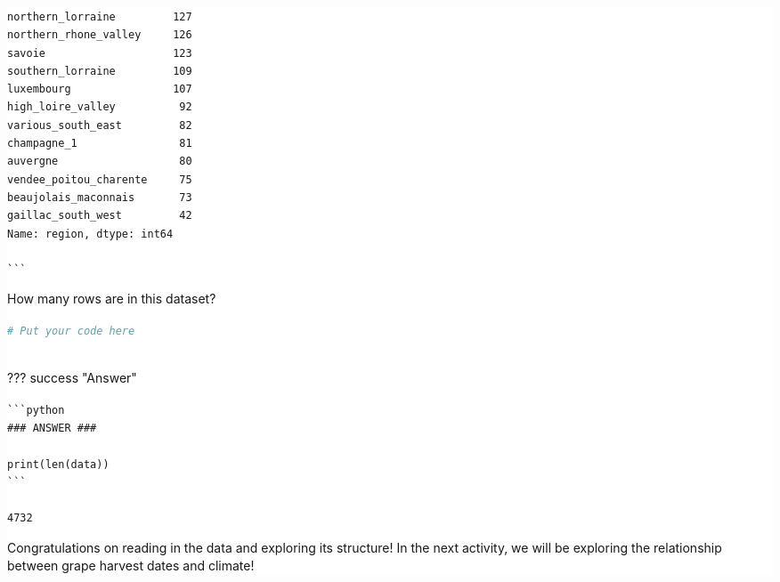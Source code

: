     northern_lorraine         127
    northern_rhone_valley     126
    savoie                    123
    southern_lorraine         109
    luxembourg                107
    high_loire_valley          92
    various_south_east         82
    champagne_1                81
    auvergne                   80
    vendee_poitou_charente     75
    beaujolais_maconnais       73
    gaillac_south_west         42
    Name: region, dtype: int64

    ```

How many rows are in this dataset?


```python
# Put your code here



```

??? success "Answer"

    ```python
    ### ANSWER ###

    print(len(data))
    ```

    4732


Congratulations on reading in the data and exploring its structure! In the next activity, we will be exploring the relationship between grape harvest dates and climate!
